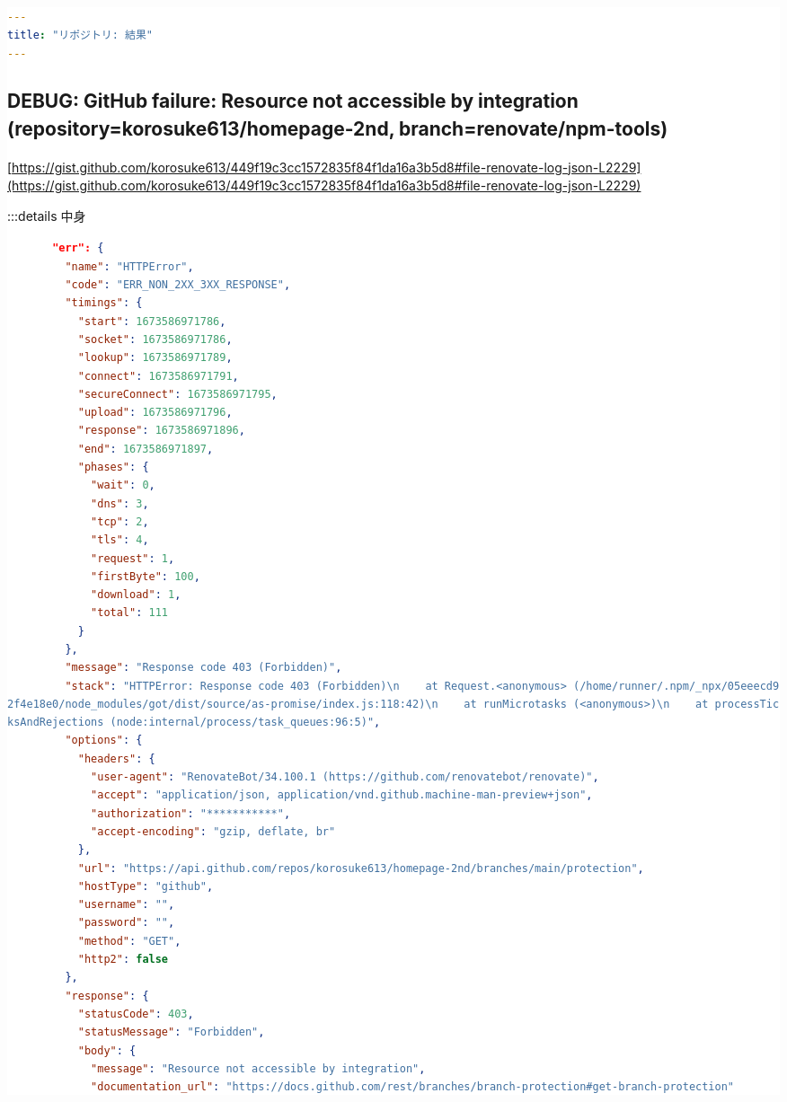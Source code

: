 ```yaml
---
title: "リポジトリ: 結果"
---
```


## DEBUG: GitHub failure: Resource not accessible by integration (repository=korosuke613/homepage-2nd, branch=renovate/npm-tools)

[https://gist.github.com/korosuke613/449f19c3cc1572835f84f1da16a3b5d8#file-renovate-log-json-L2229](https://gist.github.com/korosuke613/449f19c3cc1572835f84f1da16a3b5d8#file-renovate-log-json-L2229)

:::details 中身

```json
       "err": {
         "name": "HTTPError",
         "code": "ERR_NON_2XX_3XX_RESPONSE",
         "timings": {
           "start": 1673586971786,
           "socket": 1673586971786,
           "lookup": 1673586971789,
           "connect": 1673586971791,
           "secureConnect": 1673586971795,
           "upload": 1673586971796,
           "response": 1673586971896,
           "end": 1673586971897,
           "phases": {
             "wait": 0,
             "dns": 3,
             "tcp": 2,
             "tls": 4,
             "request": 1,
             "firstByte": 100,
             "download": 1,
             "total": 111
           }
         },
         "message": "Response code 403 (Forbidden)",
         "stack": "HTTPError: Response code 403 (Forbidden)\n    at Request.<anonymous> (/home/runner/.npm/_npx/05eeecd92f4e18e0/node_modules/got/dist/source/as-promise/index.js:118:42)\n    at runMicrotasks (<anonymous>)\n    at processTicksAndRejections (node:internal/process/task_queues:96:5)",
         "options": {
           "headers": {
             "user-agent": "RenovateBot/34.100.1 (https://github.com/renovatebot/renovate)",
             "accept": "application/json, application/vnd.github.machine-man-preview+json",
             "authorization": "***********",
             "accept-encoding": "gzip, deflate, br"
           },
           "url": "https://api.github.com/repos/korosuke613/homepage-2nd/branches/main/protection",
           "hostType": "github",
           "username": "",
           "password": "",
           "method": "GET",
           "http2": false
         },
         "response": {
           "statusCode": 403,
           "statusMessage": "Forbidden",
           "body": {
             "message": "Resource not accessible by integration",
             "documentation_url": "https://docs.github.com/rest/branches/branch-protection#get-branch-protection"
```